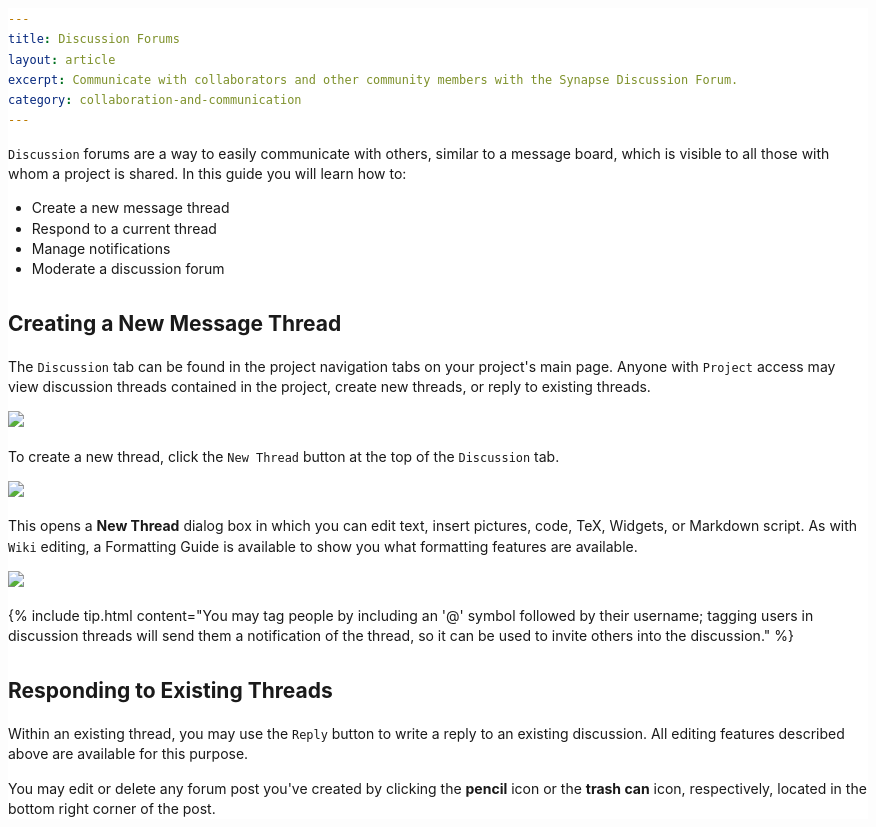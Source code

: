 ```yaml
---
title: Discussion Forums
layout: article
excerpt: Communicate with collaborators and other community members with the Synapse Discussion Forum.
category: collaboration-and-communication
---
```


<style>
#image {
    width: 50%;
}
</style>

`Discussion` forums are a way to easily communicate with others, similar to a message board, which is visible to all those with whom a project is shared. In this guide you will learn how to:

* Create a new message thread
* Respond to a current thread
* Manage notifications
* Moderate a discussion forum

## Creating a New Message Thread

The `Discussion` tab can be found in the project navigation tabs on your project's main page. Anyone with `Project` access may view discussion threads contained in the project, create new threads, or reply to existing threads.

<img style="width: 65%;" src="../assets/images/Discussion Main.png">

To create a new thread, click the `New Thread` button at the top of the `Discussion` tab.

<img style="width: 50%" src="../assets/images/NewThread_Dialog.png">

This opens a **New Thread** dialog box in which you can edit text, insert pictures, code, TeX, Widgets, or Markdown script. As with `Wiki` editing, a Formatting Guide is available to show you what formatting features are available.

<img style="width: 50%" src="../assets/images/FormattingGuide.png">

{% include tip.html content="You may tag people by including an '@' symbol followed by their username; tagging users in discussion threads will send them a notification of the thread, so it can be used to invite others into the discussion." %}

## Responding to Existing Threads

Within an existing thread, you may use the `Reply` button to write a reply to an existing discussion. All editing features described above are available for this purpose.

You may edit or delete any forum post you've created by clicking the **pencil** icon or the **trash can** icon, respectively, located in the bottom right corner of the post.
